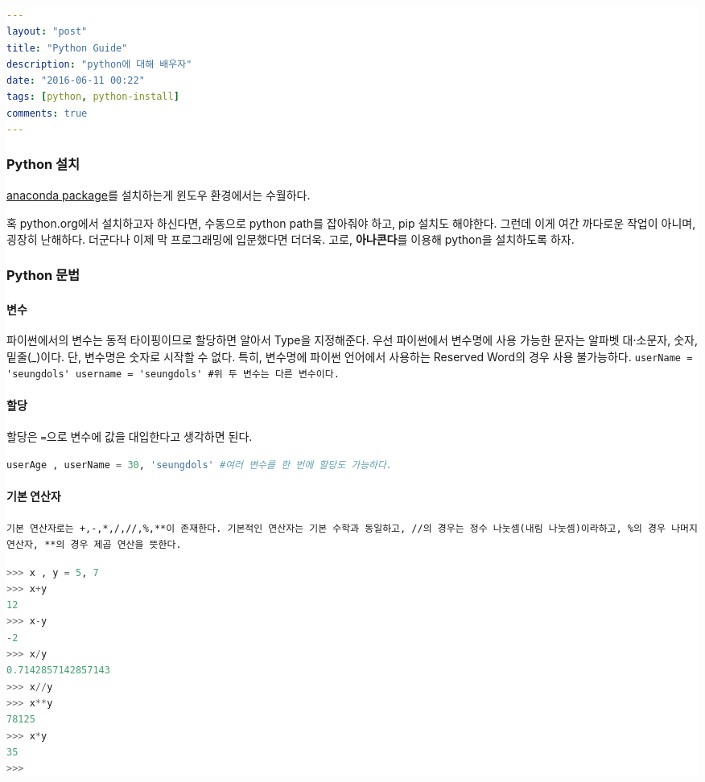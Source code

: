 ```yaml
---
layout: "post"
title: "Python Guide"
description: "python에 대해 배우자"
date: "2016-06-11 00:22"
tags: [python, python-install]
comments: true
---
```



### Python 설치

[anaconda package](https://www.continuum.io/downloads#34)를 설치하는게 윈도우 환경에서는 수월하다.

혹 python.org에서 설치하고자 하신다면, 수동으로 python path를 잡아줘야 하고, pip 설치도 해야한다. 그런데 이게 여간 까다로운 작업이 아니며, 굉장히 난해하다. 더군다나 이제 막 프로그래밍에 입문했다면 더더욱. 고로, **아나콘다**를 이용해 python을 설치하도록 하자.

### Python 문법

#### 변수

파이썬에서의 변수는 동적 타이핑이므로 할당하면 알아서 Type을 지정해준다. 우선 파이썬에서 변수명에 사용 가능한 문자는 알파벳 대·소문자, 숫자, 밑줄(_)이다. 단, 변수명은 숫자로 시작할 수 없다. 특히, 변수명에 파이썬 언어에서 사용하는 Reserved Word의 경우 사용 불가능하다.
`userName = 'seungdols' username = 'seungdols' #위 두 변수는 다른 변수이다.`

#### 할당

할당은 `=`으로 변수에 값을 대입한다고 생각하면 된다.

```python
userAge , userName = 30, 'seungdols' #여러 변수를 한 번에 할당도 가능하다.
```

#### 기본 연산자

`
기본 연산자로는 +,-,*,/,//,%,**이 존재한다.
기본적인 연산자는 기본 수학과 동일하고, //의 경우는 정수 나눗셈(내림 나눗셈)이라하고, %의 경우 나머지 연산자, **의 경우 제곱 연산을 뜻한다.
`
```python
>>> x , y = 5, 7
>>> x+y
12
>>> x-y
-2
>>> x/y
0.7142857142857143
>>> x//y
>>> x**y
78125
>>> x*y
35
>>>
```
